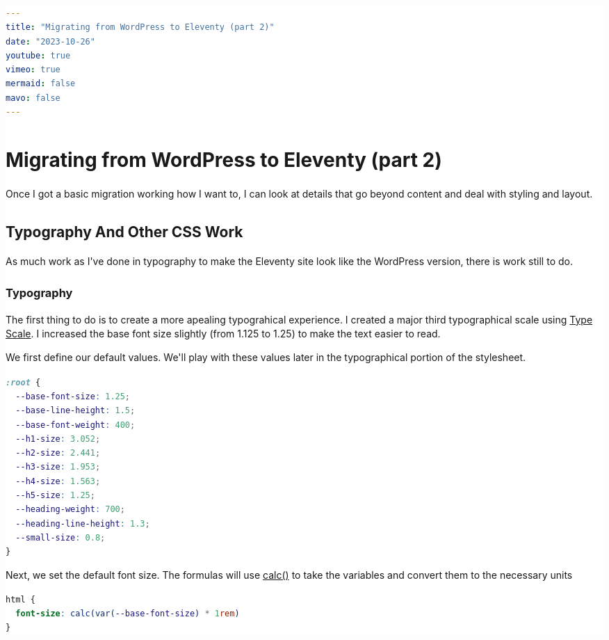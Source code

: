 ```yaml
---
title: "Migrating from WordPress to Eleventy (part 2)"
date: "2023-10-26"
youtube: true
vimeo: true
mermaid: false
mavo: false
---
```


# Migrating from WordPress to Eleventy (part 2)

Once I got a basic migration working how I want to, I can look at details that go beyond content and deal with styling and layout.

## Typography And Other CSS Work

As much work as I've done in typography to make the Eleventy site look like the WordPress version, there is work still to do.

### Typography

The first thing to do is to create a more apealing typograhical experience. I created a major third typographical scale using [Type Scale](https://typescale.com/). I increased the base font size slightly (from 1.125 to 1.25) to make the text easier to read.

We first define our default values. We'll play with these values later in the typographical portion of the stylesheet.

```css
:root {
  --base-font-size: 1.25;
  --base-line-height: 1.5;
  --base-font-weight: 400;
  --h1-size: 3.052;
  --h2-size: 2.441;
  --h3-size: 1.953;
  --h4-size: 1.563;
  --h5-size: 1.25;
  --heading-weight: 700;
  --heading-line-height: 1.3;
  --small-size: 0.8;
}
```

Next, we set the default font size. The formulas will use [calc()](https://developer.mozilla.org/en-US/docs/Web/CSS/calc) to take the variables and convert them to the necessary units

```css
html {
  font-size: calc(var(--base-font-size) * 1rem)
}
```
